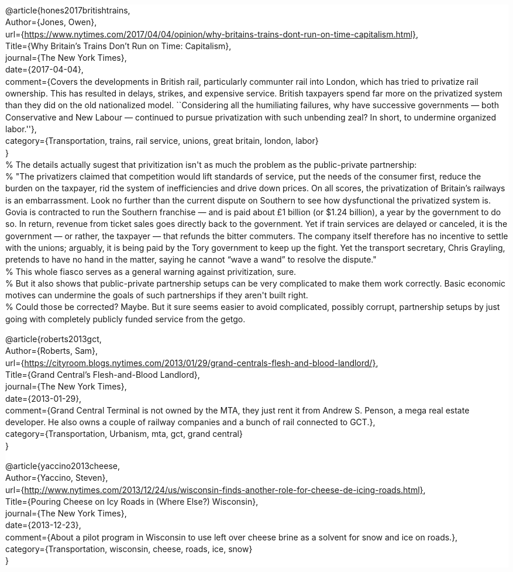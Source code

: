   
@article{hones2017britishtrains,  
  Author={Jones, Owen},  
  url={https://www.nytimes.com/2017/04/04/opinion/why-britains-trains-dont-run-on-time-capitalism.html},  
  Title={Why Britain’s Trains Don’t Run on Time: Capitalism},  
  journal={The New York Times},  
  date={2017-04-04},  
  comment={Covers the developments in British rail, particularly communter rail into London, which has tried to privatize rail ownership. This has resulted in delays, strikes, and expensive service. British taxpayers spend far more on the privatized system than they did on the old nationalized model. ``Considering all the humiliating failures, why have successive governments — both Conservative and New Labour — continued to pursue privatization with such unbending zeal? In short, to undermine organized labor.''},  
  category={Transportation, trains, rail service, unions, great britain, london, labor}  
}  
% The details actually sugest that privitization isn't as much the problem as the public-private partnership:  
% "The privatizers claimed that competition would lift standards of service, put the needs of the consumer first, reduce the burden on the taxpayer, rid the system of inefficiencies and drive down prices. On all scores, the privatization of Britain’s railways is an embarrassment. Look no further than the current dispute on Southern to see how dysfunctional the privatized system is.  Govia is contracted to run the Southern franchise — and is paid about £1 billion (or $1.24 billion), a year by the government to do so. In return, revenue from ticket sales goes directly back to the government. Yet if train services are delayed or canceled, it is the government — or rather, the taxpayer — that refunds the bitter commuters. The company itself therefore has no incentive to settle with the unions; arguably, it is being paid by the Tory government to keep up the fight. Yet the transport secretary, Chris Grayling, pretends to have no hand in the matter, saying he cannot “wave a wand” to resolve the dispute."  
% This whole fiasco serves as a general warning against privitization, sure.  
% But it also shows that public-private partnership setups can be very complicated to make them work correctly. Basic economic motives can undermine the goals of such partnerships if they aren't built right.  
% Could those be corrected? Maybe. But it sure seems easier to avoid complicated, possibly corrupt, partnership setups by just going with completely publicly funded service from the getgo.  
  
  
@article{roberts2013gct,  
  Author={Roberts, Sam},  
  url={https://cityroom.blogs.nytimes.com/2013/01/29/grand-centrals-flesh-and-blood-landlord/},  
  Title={Grand Central’s Flesh-and-Blood Landlord},  
  journal={The New York Times},  
  date={2013-01-29},  
  comment={Grand Central Terminal is not owned by the MTA, they just rent it from Andrew S. Penson, a mega real estate developer. He also owns a couple of railway companies and a bunch of rail connected to GCT.},  
  category={Transportation, Urbanism, mta, gct, grand central}  
}  
  
  
@article{yaccino2013cheese,  
  Author={Yaccino, Steven},  
  url={http://www.nytimes.com/2013/12/24/us/wisconsin-finds-another-role-for-cheese-de-icing-roads.html},  
  Title={Pouring Cheese on Icy Roads in (Where Else?) Wisconsin},  
  journal={The New York Times},  
  date={2013-12-23},  
  comment={About a pilot program in Wisconsin to use left over cheese brine as a solvent for snow and ice on roads.},  
  category={Transportation, wisconsin, cheese, roads, ice, snow}  
}  
  